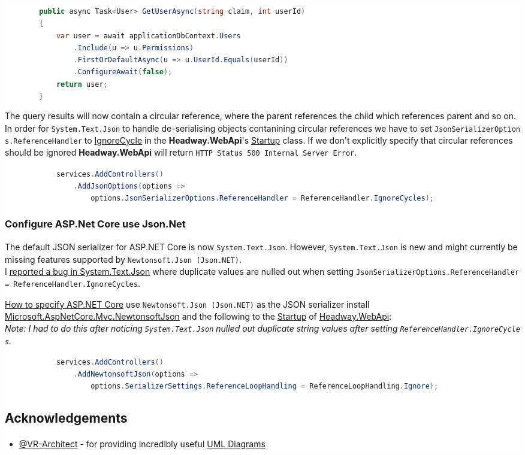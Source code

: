```C#
        public async Task<User> GetUserAsync(string claim, int userId)
        {
            var user = await applicationDbContext.Users
                .Include(u => u.Permissions)
                .FirstOrDefaultAsync(u => u.UserId.Equals(userId))
                .ConfigureAwait(false);
            return user;
        }
```

The query results will now contain a circular reference, where the parent references the child which references parent and so on. In order for `System.Text.Json` to handle de-serialising objects contanining circular references we have to set `JsonSerializerOptions.ReferenceHandler` to [IgnoreCycle](https://github.com/dotnet/runtime/issues/40099) in the **Headway.WebApi**'s [Startup](https://github.com/grantcolley/headway/blob/main/src/Headway.WebApi/Startup.cs) class. If we don't explicitly specify that circular references should be ignored **Headway.WebApi** will return `HTTP Status 500 Internal Server Error`.

```C#
            services.AddControllers()
                .AddJsonOptions(options => 
                    options.JsonSerializerOptions.ReferenceHandler = ReferenceHandler.IgnoreCycles);
```

### Configure ASP.Net Core use Json.Net
The default JSON serializer for ASP.NET Core is now `System.Text.Json`. However, `System.Text.Json` is new and might currently be missing features supported by `Newtonsoft.Json (Json.NET)`. 
\
I [reported a bug in System.Text.Json](https://github.com/dotnet/aspnetcore/issues/34069) where duplicate values are nulled out when setting `JsonSerializerOptions.ReferenceHandler = ReferenceHandler.IgnoreCycles`. 

[How to specify ASP.NET Core](https://docs.microsoft.com/en-us/aspnet/core/migration/22-to-30?view=aspnetcore-3.0&tabs=visual-studio#jsonnet-support) use `Newtonsoft.Json (Json.NET)` as the JSON serializer install [Microsoft.AspNetCore.Mvc.NewtonsoftJson](https://www.nuget.org/packages/Microsoft.AspNetCore.Mvc.NewtonsoftJson) and the following to the [Startup](https://github.com/grantcolley/headway/blob/main/src/Headway.WebApi/Startup.cs) of [Headway.WebApi](https://github.com/grantcolley/headway/tree/main/src/Headway.WebApi):
\
*Note: I had to do this after noticing `System.Text.Json` nulled out duplicate string values after setting `ReferenceHandler.IgnoreCycles`.*
```C#
            services.AddControllers()
                .AddNewtonsoftJson(options => 
                    options.SerializerSettings.ReferenceLoopHandling = ReferenceLoopHandling.Ignore);
```

## Acknowledgements
- [@VR-Architect](https://github.com/VR-Architect) - for providing incredibly useful [UML Diagrams](#uml-diagrams)
